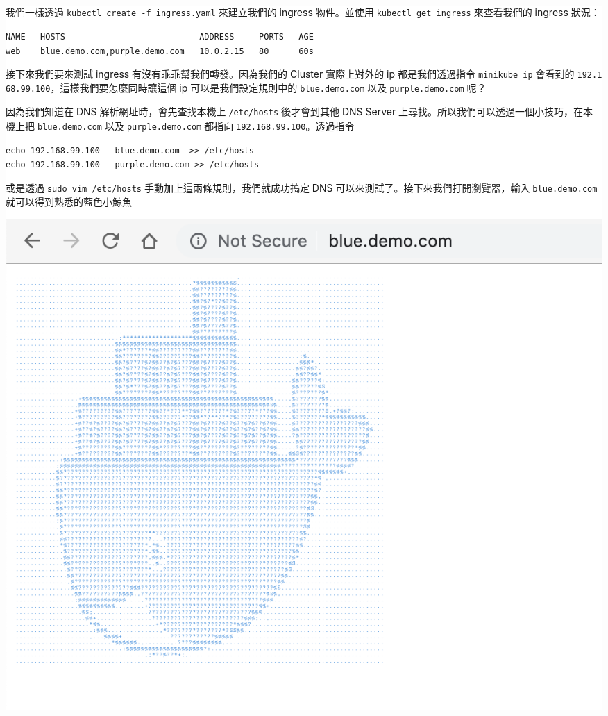 我們一樣透過 `kubectl create -f ingress.yaml` 來建立我們的 ingress 物件。並使用 `kubectl get ingress` 來查看我們的 ingress 狀況：

```
NAME   HOSTS                           ADDRESS     PORTS   AGE
web    blue.demo.com,purple.demo.com   10.0.2.15   80      60s
```

接下來我們要來測試 ingress 有沒有乖乖幫我們轉發。因為我們的 Cluster 實際上對外的 ip 都是我們透過指令 `minikube ip` 會看到的 `192.168.99.100`，這樣我們要怎麼同時讓這個 ip 可以是我們設定規則中的 `blue.demo.com` 以及 `purple.demo.com` 呢？

因為我們知道在 DNS 解析網址時，會先查找本機上 `/etc/hosts` 後才會到其他 DNS Server 上尋找。所以我們可以透過一個小技巧，在本機上把 `blue.demo.com` 以及 `purple.demo.com` 都指向 `192.168.99.100`。透過指令

```
echo 192.168.99.100   blue.demo.com  >> /etc/hosts
echo 192.168.99.100   purple.demo.com >> /etc/hosts
```

或是透過 `sudo vim /etc/hosts` 手動加上這兩條規則，我們就成功搞定 DNS 可以來測試了。接下來我們打開瀏覽器，輸入 `blue.demo.com` 就可以得到熟悉的藍色小鯨魚

![blue-whale-screenshot](https://github.com/HcwXd/kubernetes-tutorial/blob/master/src/blue-whale-screenshot.png?raw=true)
